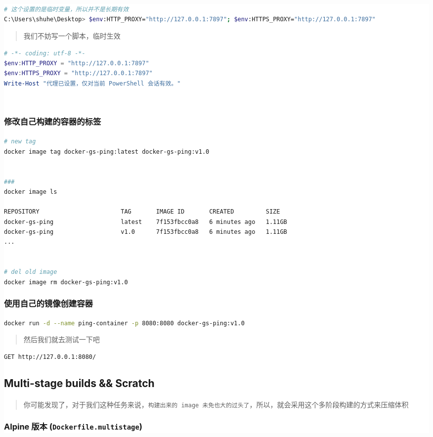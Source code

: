 ```bash
# 这个设置的是临时变量，所以并不是长期有效
C:\Users\shuhe\Desktop> $env:HTTP_PROXY="http://127.0.0.1:7897"; $env:HTTPS_PROXY="http://127.0.0.1:7897"
```

> 我们不妨写一个脚本，临时生效

```powershell
# -*- coding: utf-8 -*-
$env:HTTP_PROXY = "http://127.0.0.1:7897"
$env:HTTPS_PROXY = "http://127.0.0.1:7897"
Write-Host "代理已设置，仅对当前 PowerShell 会话有效。"
```

<br>

### 修改自己构建的容器的标签

```bash
# new tag
docker image tag docker-gs-ping:latest docker-gs-ping:v1.0


### 
docker image ls

REPOSITORY                       TAG       IMAGE ID       CREATED         SIZE
docker-gs-ping                   latest    7f153fbcc0a8   6 minutes ago   1.11GB
docker-gs-ping                   v1.0      7f153fbcc0a8   6 minutes ago   1.11GB
...


# del old image
docker image rm docker-gs-ping:v1.0
```



### 使用自己的镜像创建容器

```bash
docker run -d --name ping-container -p 8080:8080 docker-gs-ping:v1.0
```

> 然后我们就去测试一下吧

```http
GET http://127.0.0.1:8080/
```

## Multi-stage builds && Scratch

> 你可能发现了，对于我们这种任务来说，`构建出来的 image 未免也大的过头了`，所以，就会采用这个多阶段构建的方式来压缩体积

### **Alpine 版本** (`Dockerfile.multistage`)
